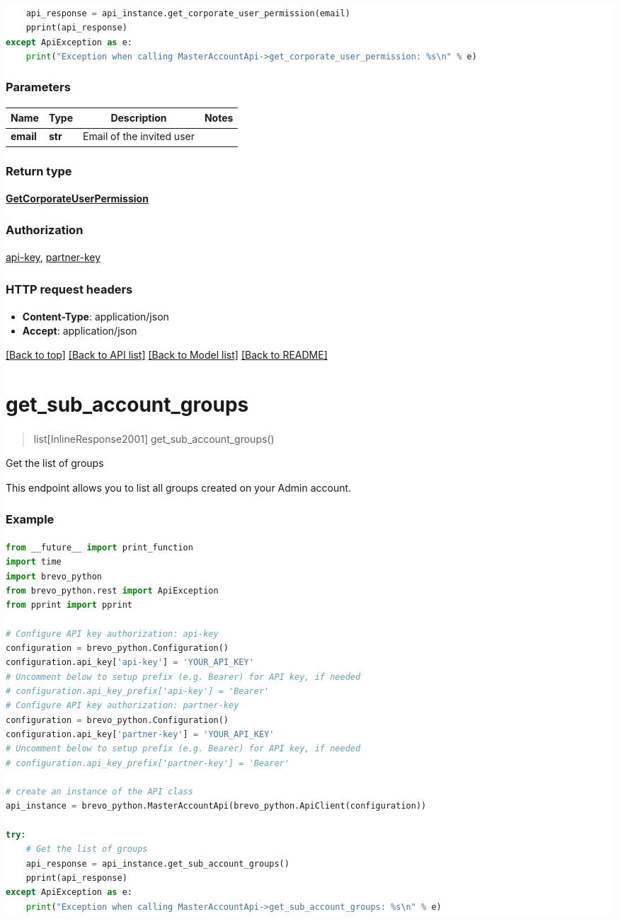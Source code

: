 ```python
    api_response = api_instance.get_corporate_user_permission(email)
    pprint(api_response)
except ApiException as e:
    print("Exception when calling MasterAccountApi->get_corporate_user_permission: %s\n" % e)
```

### Parameters

Name | Type | Description  | Notes
------------- | ------------- | ------------- | -------------
 **email** | **str**| Email of the invited user | 

### Return type

[**GetCorporateUserPermission**](GetCorporateUserPermission.md)

### Authorization

[api-key](../README.md#api-key), [partner-key](../README.md#partner-key)

### HTTP request headers

 - **Content-Type**: application/json
 - **Accept**: application/json

[[Back to top]](#) [[Back to API list]](../README.md#documentation-for-api-endpoints) [[Back to Model list]](../README.md#documentation-for-models) [[Back to README]](../README.md)

# **get_sub_account_groups**
> list[InlineResponse2001] get_sub_account_groups()

Get the list of groups

This endpoint allows you to list all groups created on your Admin account.

### Example
```python
from __future__ import print_function
import time
import brevo_python
from brevo_python.rest import ApiException
from pprint import pprint

# Configure API key authorization: api-key
configuration = brevo_python.Configuration()
configuration.api_key['api-key'] = 'YOUR_API_KEY'
# Uncomment below to setup prefix (e.g. Bearer) for API key, if needed
# configuration.api_key_prefix['api-key'] = 'Bearer'
# Configure API key authorization: partner-key
configuration = brevo_python.Configuration()
configuration.api_key['partner-key'] = 'YOUR_API_KEY'
# Uncomment below to setup prefix (e.g. Bearer) for API key, if needed
# configuration.api_key_prefix['partner-key'] = 'Bearer'

# create an instance of the API class
api_instance = brevo_python.MasterAccountApi(brevo_python.ApiClient(configuration))

try:
    # Get the list of groups
    api_response = api_instance.get_sub_account_groups()
    pprint(api_response)
except ApiException as e:
    print("Exception when calling MasterAccountApi->get_sub_account_groups: %s\n" % e)
```
